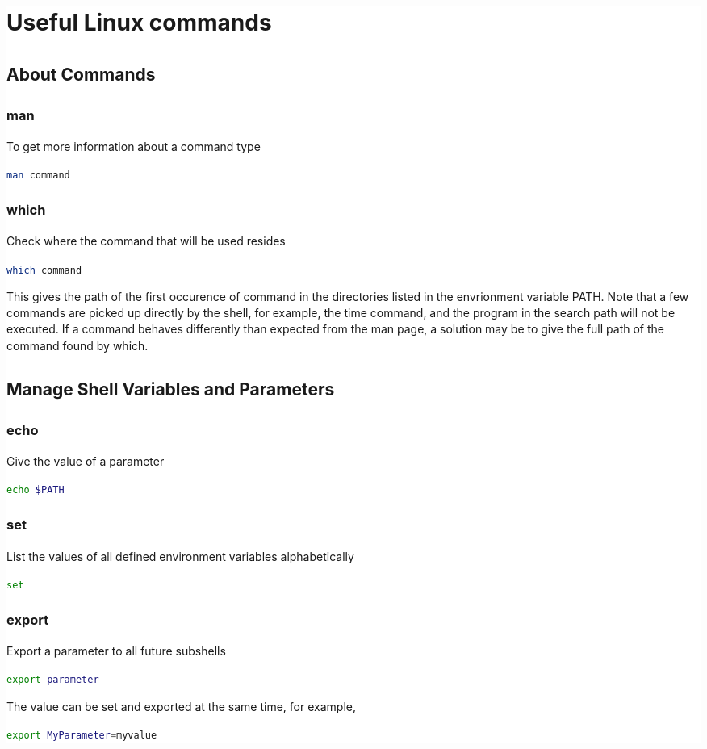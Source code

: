 # Useful Linux commands

## About Commands

### man

To get more information about a command type

```bash
man command
```

### which

Check where the command that will be used resides

```bash
which command
```

This gives the path of the first occurence of command in the directories listed in the envrionment variable PATH. Note that a few commands are picked up directly by the shell, for example, the time command, and the program in the search path will not be executed. If a command behaves differently than expected from the man page, a solution may be to give the full path of the command found by which.

## Manage Shell Variables and Parameters

### echo

Give the value of a parameter

```bash
echo $PATH
```

### set

List the values of all defined environment variables alphabetically

```bash
set
```

### export

Export a parameter to all future subshells

```bash
export parameter
```

The value can be set and exported at the same time, for example,

```bash
export MyParameter=myvalue
```
